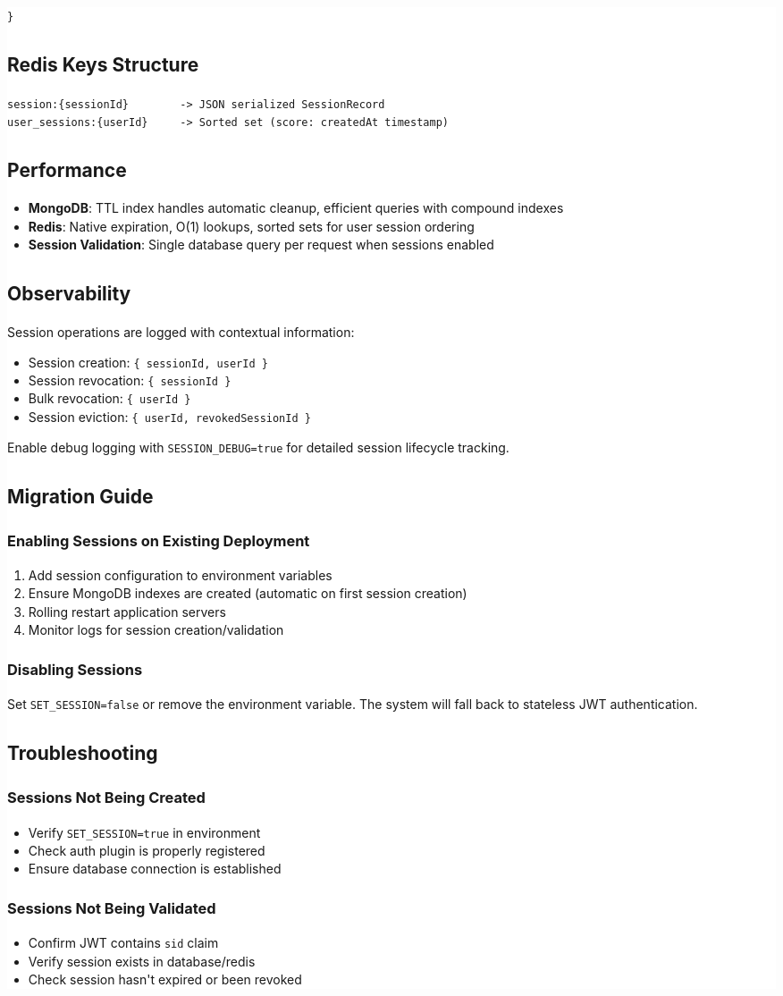 ```typescript
}
```

## Redis Keys Structure

```
session:{sessionId}        -> JSON serialized SessionRecord
user_sessions:{userId}     -> Sorted set (score: createdAt timestamp)
```

## Performance

- **MongoDB**: TTL index handles automatic cleanup, efficient queries with compound indexes
- **Redis**: Native expiration, O(1) lookups, sorted sets for user session ordering
- **Session Validation**: Single database query per request when sessions enabled

## Observability

Session operations are logged with contextual information:

- Session creation: `{ sessionId, userId }`
- Session revocation: `{ sessionId }`
- Bulk revocation: `{ userId }`
- Session eviction: `{ userId, revokedSessionId }`

Enable debug logging with `SESSION_DEBUG=true` for detailed session lifecycle tracking.

## Migration Guide

### Enabling Sessions on Existing Deployment

1. Add session configuration to environment variables
2. Ensure MongoDB indexes are created (automatic on first session creation)
3. Rolling restart application servers
4. Monitor logs for session creation/validation

### Disabling Sessions

Set `SET_SESSION=false` or remove the environment variable. The system will fall back to stateless JWT authentication.

## Troubleshooting

### Sessions Not Being Created
- Verify `SET_SESSION=true` in environment
- Check auth plugin is properly registered
- Ensure database connection is established

### Sessions Not Being Validated
- Confirm JWT contains `sid` claim
- Verify session exists in database/redis
- Check session hasn't expired or been revoked
